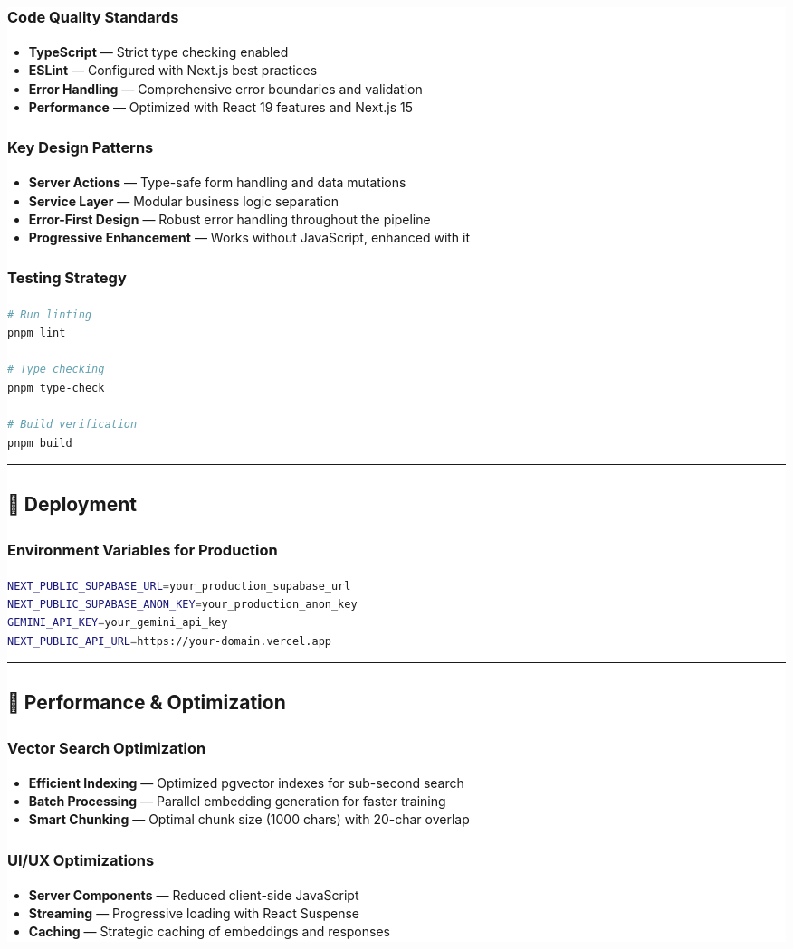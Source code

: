 ### Code Quality Standards

- **TypeScript** — Strict type checking enabled
- **ESLint** — Configured with Next.js best practices
- **Error Handling** — Comprehensive error boundaries and validation
- **Performance** — Optimized with React 19 features and Next.js 15

### Key Design Patterns

- **Server Actions** — Type-safe form handling and data mutations
- **Service Layer** — Modular business logic separation
- **Error-First Design** — Robust error handling throughout the pipeline
- **Progressive Enhancement** — Works without JavaScript, enhanced with it

### Testing Strategy

```bash
# Run linting
pnpm lint

# Type checking
pnpm type-check

# Build verification
pnpm build
```

---

## 🚀 Deployment

### Environment Variables for Production

```bash
NEXT_PUBLIC_SUPABASE_URL=your_production_supabase_url
NEXT_PUBLIC_SUPABASE_ANON_KEY=your_production_anon_key
GEMINI_API_KEY=your_gemini_api_key
NEXT_PUBLIC_API_URL=https://your-domain.vercel.app
```

---

## 🎯 Performance & Optimization

### Vector Search Optimization
- **Efficient Indexing** — Optimized pgvector indexes for sub-second search
- **Batch Processing** — Parallel embedding generation for faster training
- **Smart Chunking** — Optimal chunk size (1000 chars) with 20-char overlap

### UI/UX Optimizations
- **Server Components** — Reduced client-side JavaScript
- **Streaming** — Progressive loading with React Suspense
- **Caching** — Strategic caching of embeddings and responses
